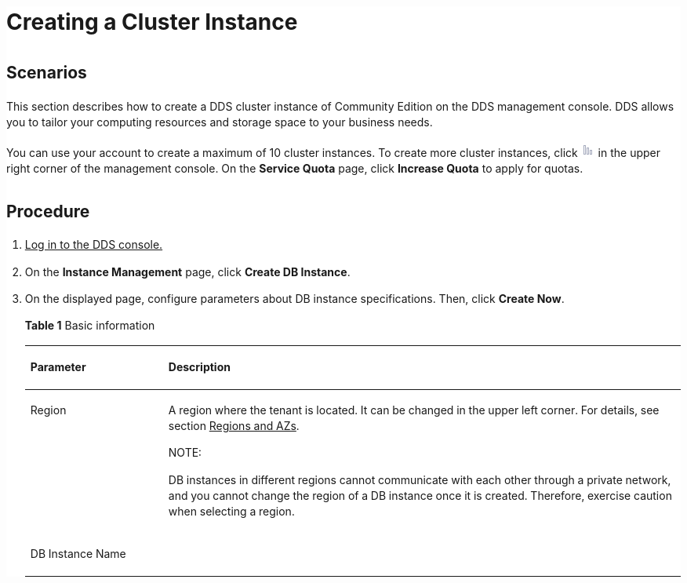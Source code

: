 # Creating a Cluster Instance<a name="dds_02_0008"></a>

## **Scenarios**<a name="en-us_topic_0044018333_section2487181111813"></a>

This section describes how to create a DDS cluster instance of Community Edition on the DDS management console. DDS allows you to tailor your computing resources and storage space to your business needs.

You can use your account to create a maximum of 10 cluster instances. To create more cluster instances, click  ![](figures/icon-box.png)  in the upper right corner of the management console. On the  **Service Quota**  page, click  **Increase Quota**  to apply for quotas.

## **Procedure**<a name="en-us_topic_0044018333_s9b4c275aa7904e16a97104c0e01ccdfc"></a>

1.  [Log in to the DDS console.](logging-in-to-the-dds-console.md)
2.  On the  **Instance Management**  page, click  **Create DB Instance**.
3.  On the displayed page, configure parameters about DB instance specifications. Then, click  **Create Now**.

    **Table  1**  Basic information

    <a name="en-us_topic_0044018333_table44742889144238"></a>
    <table><thead align="left"><tr id="en-us_topic_0044018333_row59029599144238"><th class="cellrowborder" valign="top" width="21.05%" id="mcps1.2.3.1.1"><p id="en-us_topic_0044018333_p56471429144242"><a name="en-us_topic_0044018333_p56471429144242"></a><a name="en-us_topic_0044018333_p56471429144242"></a><strong id="en-us_topic_0044018333_b842352706203916"><a name="en-us_topic_0044018333_b842352706203916"></a><a name="en-us_topic_0044018333_b842352706203916"></a>Parameter</strong></p>
    </th>
    <th class="cellrowborder" valign="top" width="78.95%" id="mcps1.2.3.1.2"><p id="en-us_topic_0044018333_p10783049144242"><a name="en-us_topic_0044018333_p10783049144242"></a><a name="en-us_topic_0044018333_p10783049144242"></a><strong id="en-us_topic_0044018333_b84235270611143"><a name="en-us_topic_0044018333_b84235270611143"></a><a name="en-us_topic_0044018333_b84235270611143"></a>Description</strong></p>
    </th>
    </tr>
    </thead>
    <tbody><tr id="en-us_topic_0044018333_row171091022720"><td class="cellrowborder" valign="top" width="21.05%" headers="mcps1.2.3.1.1 "><p id="en-us_topic_0044018333_p10437142392713"><a name="en-us_topic_0044018333_p10437142392713"></a><a name="en-us_topic_0044018333_p10437142392713"></a>Region</p>
    </td>
    <td class="cellrowborder" valign="top" width="78.95%" headers="mcps1.2.3.1.2 "><p id="en-us_topic_0044018333_p544112231276"><a name="en-us_topic_0044018333_p544112231276"></a><a name="en-us_topic_0044018333_p544112231276"></a>A region where the tenant is located. It can be changed in the upper left corner. For details, see section <a href="regions-and-azs.md">Regions and AZs</a>.</p>
    <div class="note" id="en-us_topic_0044018333_note1644622312714"><a name="en-us_topic_0044018333_note1644622312714"></a><a name="en-us_topic_0044018333_note1644622312714"></a><span class="notetitle"> NOTE: </span><div class="notebody"><p id="en-us_topic_0044018333_p44521230278"><a name="en-us_topic_0044018333_p44521230278"></a><a name="en-us_topic_0044018333_p44521230278"></a>DB instances in different regions cannot communicate with each other through a private network, and you cannot change the region of a DB instance once it is created. Therefore, exercise caution when selecting a region.</p>
    </div></div>
    </td>
    </tr>
    <tr id="en-us_topic_0044018333_row806550594126"><td class="cellrowborder" valign="top" width="21.05%" headers="mcps1.2.3.1.1 "><p id="en-us_topic_0044018333_p4932615094126"><a name="en-us_topic_0044018333_p4932615094126"></a><a name="en-us_topic_0044018333_p4932615094126"></a>DB Instance Name</p>
    </td>